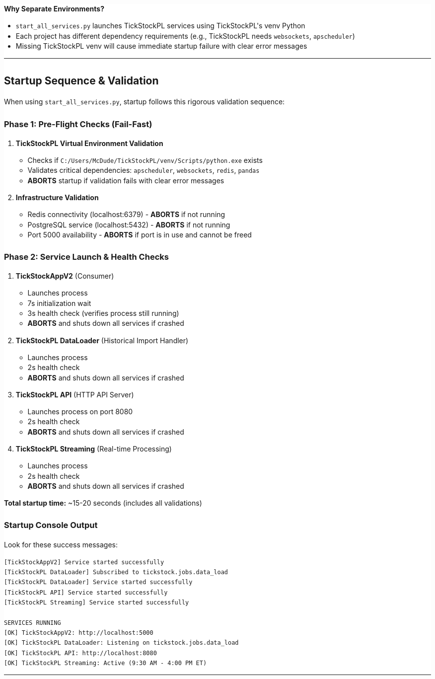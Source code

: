 **Why Separate Environments?**
- `start_all_services.py` launches TickStockPL services using TickStockPL's venv Python
- Each project has different dependency requirements (e.g., TickStockPL needs `websockets`, `apscheduler`)
- Missing TickStockPL venv will cause immediate startup failure with clear error messages

---

## Startup Sequence & Validation

When using `start_all_services.py`, startup follows this rigorous validation sequence:

### Phase 1: Pre-Flight Checks (Fail-Fast)
1. **TickStockPL Virtual Environment Validation**
   - Checks if `C:/Users/McDude/TickStockPL/venv/Scripts/python.exe` exists
   - Validates critical dependencies: `apscheduler`, `websockets`, `redis`, `pandas`
   - **ABORTS** startup if validation fails with clear error messages

2. **Infrastructure Validation**
   - Redis connectivity (localhost:6379) - **ABORTS** if not running
   - PostgreSQL service (localhost:5432) - **ABORTS** if not running
   - Port 5000 availability - **ABORTS** if port is in use and cannot be freed

### Phase 2: Service Launch & Health Checks
1. **TickStockAppV2** (Consumer)
   - Launches process
   - 7s initialization wait
   - 3s health check (verifies process still running)
   - **ABORTS** and shuts down all services if crashed

2. **TickStockPL DataLoader** (Historical Import Handler)
   - Launches process
   - 2s health check
   - **ABORTS** and shuts down all services if crashed

3. **TickStockPL API** (HTTP API Server)
   - Launches process on port 8080
   - 2s health check
   - **ABORTS** and shuts down all services if crashed

4. **TickStockPL Streaming** (Real-time Processing)
   - Launches process
   - 2s health check
   - **ABORTS** and shuts down all services if crashed

**Total startup time:** ~15-20 seconds (includes all validations)

### Startup Console Output

Look for these success messages:

```
[TickStockAppV2] Service started successfully
[TickStockPL DataLoader] Subscribed to tickstock.jobs.data_load
[TickStockPL DataLoader] Service started successfully
[TickStockPL API] Service started successfully
[TickStockPL Streaming] Service started successfully

SERVICES RUNNING
[OK] TickStockAppV2: http://localhost:5000
[OK] TickStockPL DataLoader: Listening on tickstock.jobs.data_load
[OK] TickStockPL API: http://localhost:8080
[OK] TickStockPL Streaming: Active (9:30 AM - 4:00 PM ET)
```

---